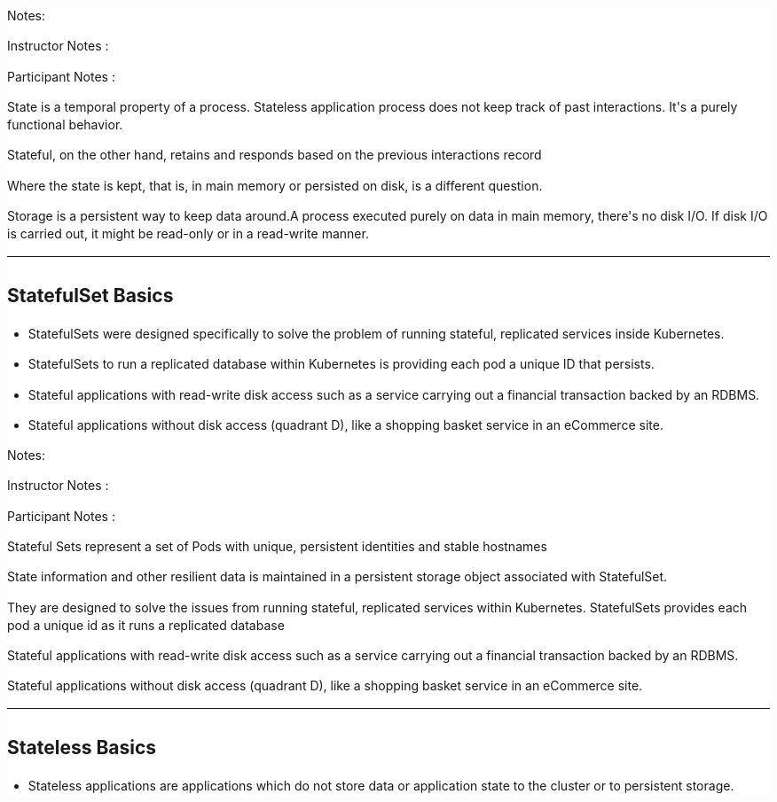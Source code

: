 
Notes:

Instructor Notes :

Participant Notes :

State is a temporal property of a process. Stateless application process does not keep track of past interactions. It's a purely functional behavior.

Stateful, on the other hand, retains and responds based on the previous interactions record

Where the state is kept, that is, in main memory or persisted on disk, is a different question.

Storage is a persistent way to keep data around.A process executed purely on data in main memory, there's no disk I/O. If disk I/O is carried out, it might be read-only or in a read-write manner.


---
## StatefulSet Basics

  * StatefulSets were designed specifically to solve the problem of running stateful, replicated services inside Kubernetes.

  * StatefulSets to run a replicated database within Kubernetes is providing each pod a unique ID that persists.

  * Stateful applications with read-write disk access such as a service carrying out a financial transaction backed by an RDBMS.

  * Stateful applications without disk access (quadrant D), like a shopping basket service in an eCommerce site.

Notes:

Instructor Notes :

Participant Notes :

Stateful Sets represent a set of Pods with unique, persistent identities and stable hostnames 

State information and other resilient data is maintained in a persistent storage object associated with StatefulSet.

They are designed to solve the issues from running stateful, replicated services within Kubernetes. StatefulSets provides each pod a unique id as it runs a replicated database

Stateful applications with read-write disk access such as a service carrying out a financial transaction backed by an RDBMS.

Stateful applications without disk access (quadrant D), like a shopping basket service in an eCommerce site. 



---
## Stateless Basics

  * Stateless applications are applications which do not store data or application state to the cluster or to persistent storage.
